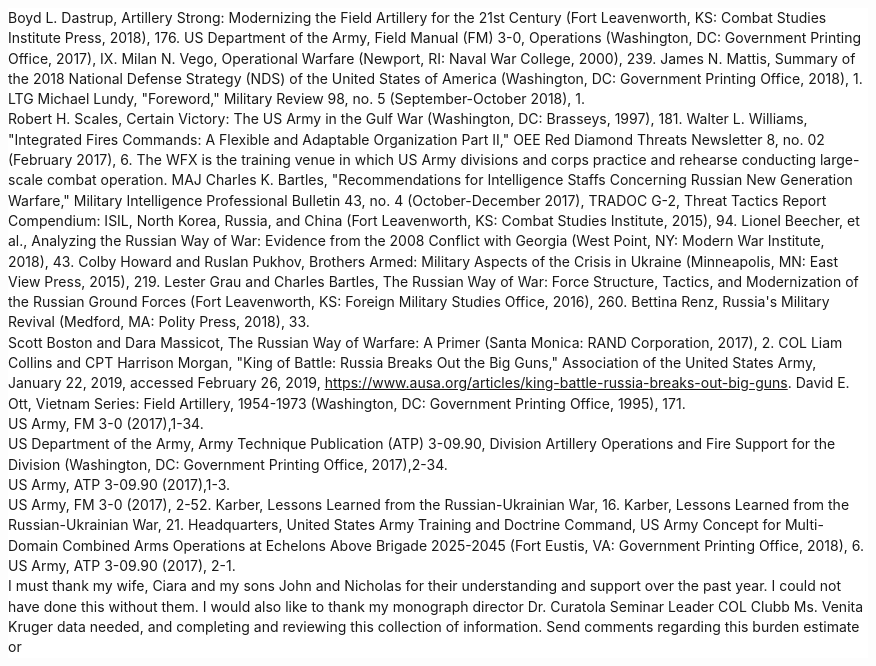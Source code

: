 Boyd L. Dastrup, Artillery Strong: Modernizing the Field Artillery for the 21st Century (Fort Leavenworth, KS: Combat Studies Institute Press, 2018), 176.
US Department of the Army, Field Manual (FM) 3-0, Operations (Washington, DC: Government Printing Office, 2017), IX.
Milan N. Vego, Operational Warfare (Newport, RI: Naval War College, 2000), 239.
James N. Mattis, Summary of the 2018 National Defense Strategy (NDS) of the United States of America (Washington, DC: Government Printing Office, 2018), 1.
LTG Michael Lundy, "Foreword," Military Review 98, no. 5 (September-October 2018), 1.   
Robert H. Scales, Certain Victory: The US Army in the Gulf War (Washington, DC: Brasseys, 1997), 181.
Walter L. Williams, "Integrated Fires Commands: A Flexible and Adaptable Organization Part II," OEE Red Diamond Threats Newsletter 8, no. 02 (February 2017), 6.
The WFX is the training venue in which US Army divisions and corps practice and rehearse conducting large-scale combat operation.
MAJ Charles K. Bartles, "Recommendations for Intelligence Staffs Concerning Russian New Generation Warfare," Military Intelligence Professional Bulletin 43, no. 4 (October-December 2017),
TRADOC G-2, Threat Tactics Report Compendium: ISIL, North Korea, Russia, and China  (Fort Leavenworth, KS: Combat Studies Institute, 2015), 94.
Lionel Beecher, et al., Analyzing the Russian Way of War: Evidence from the 2008 Conflict with Georgia (West Point, NY: Modern War Institute, 2018), 43.
Colby Howard and Ruslan Pukhov, Brothers Armed: Military Aspects of the Crisis in Ukraine (Minneapolis, MN: East View Press,
2015), 219.
Lester Grau and Charles Bartles, The Russian Way of War: Force Structure, Tactics, and Modernization of the Russian Ground Forces (Fort Leavenworth, KS: Foreign Military Studies Office, 2016), 260.
Bettina Renz, Russia's Military Revival (Medford, MA: Polity Press, 2018), 33.    
Scott Boston and Dara Massicot, The Russian Way of Warfare: A Primer (Santa Monica: RAND Corporation, 2017), 2.
COL Liam Collins and CPT Harrison Morgan, "King of Battle: Russia Breaks Out the Big Guns," Association of the United States Army, January 22, 2019, accessed February 26, 2019, https://www.ausa.org/articles/king-battle-russia-breaks-out-big-guns.
David E. Ott, Vietnam Series: Field Artillery, 1954-1973 (Washington, DC: Government  Printing Office, 1995), 171.   
US Army, FM 3-0 (2017),1-34.   
US Department of the Army, Army Technique Publication (ATP) 3-09.90, Division Artillery Operations and Fire Support for the Division (Washington, DC: Government Printing Office, 2017),2-34.    
US Army, ATP 3-09.90 (2017),1-3.   
US Army, FM 3-0 (2017), 2-52.
Karber, Lessons  Learned from the Russian-Ukrainian War, 16.
Karber, Lessons  Learned from the Russian-Ukrainian War, 21.
Headquarters, United States Army Training and Doctrine Command, US Army Concept for Multi-Domain Combined Arms Operations at Echelons Above Brigade 2025-2045 (Fort Eustis, VA: Government Printing Office, 2018), 6.
US Army, ATP 3-09.90 (2017), 2-1.   
I must thank my wife, Ciara and my sons John and Nicholas for their understanding and support over the past year. I could not have done this without them. I would also like to thank my monograph director 
Dr. Curatola
Seminar Leader COL Clubb
Ms. Venita Kruger
data needed, and completing and reviewing this collection of information. Send comments regarding this burden estimate or